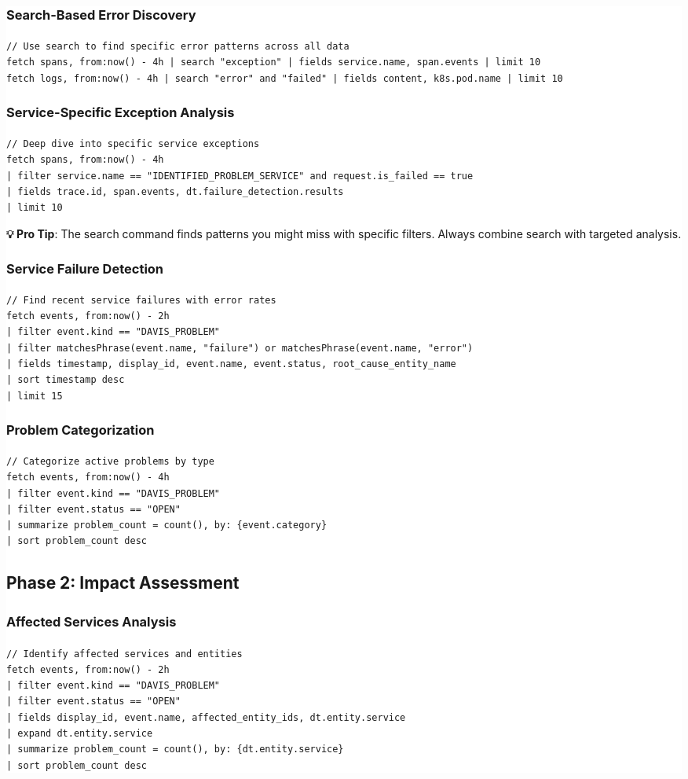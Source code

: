 ### Search-Based Error Discovery

```dql
// Use search to find specific error patterns across all data
fetch spans, from:now() - 4h | search "exception" | fields service.name, span.events | limit 10
fetch logs, from:now() - 4h | search "error" and "failed" | fields content, k8s.pod.name | limit 10
```

### Service-Specific Exception Analysis

```dql
// Deep dive into specific service exceptions
fetch spans, from:now() - 4h
| filter service.name == "IDENTIFIED_PROBLEM_SERVICE" and request.is_failed == true
| fields trace.id, span.events, dt.failure_detection.results
| limit 10
```

**💡 Pro Tip**: The search command finds patterns you might miss with specific filters. Always combine search with targeted analysis.

### Service Failure Detection

```dql
// Find recent service failures with error rates
fetch events, from:now() - 2h
| filter event.kind == "DAVIS_PROBLEM"
| filter matchesPhrase(event.name, "failure") or matchesPhrase(event.name, "error")
| fields timestamp, display_id, event.name, event.status, root_cause_entity_name
| sort timestamp desc
| limit 15
```

### Problem Categorization

```dql
// Categorize active problems by type
fetch events, from:now() - 4h
| filter event.kind == "DAVIS_PROBLEM"
| filter event.status == "OPEN"
| summarize problem_count = count(), by: {event.category}
| sort problem_count desc
```

## Phase 2: Impact Assessment

### Affected Services Analysis

```dql
// Identify affected services and entities
fetch events, from:now() - 2h
| filter event.kind == "DAVIS_PROBLEM"
| filter event.status == "OPEN"
| fields display_id, event.name, affected_entity_ids, dt.entity.service
| expand dt.entity.service
| summarize problem_count = count(), by: {dt.entity.service}
| sort problem_count desc
```
